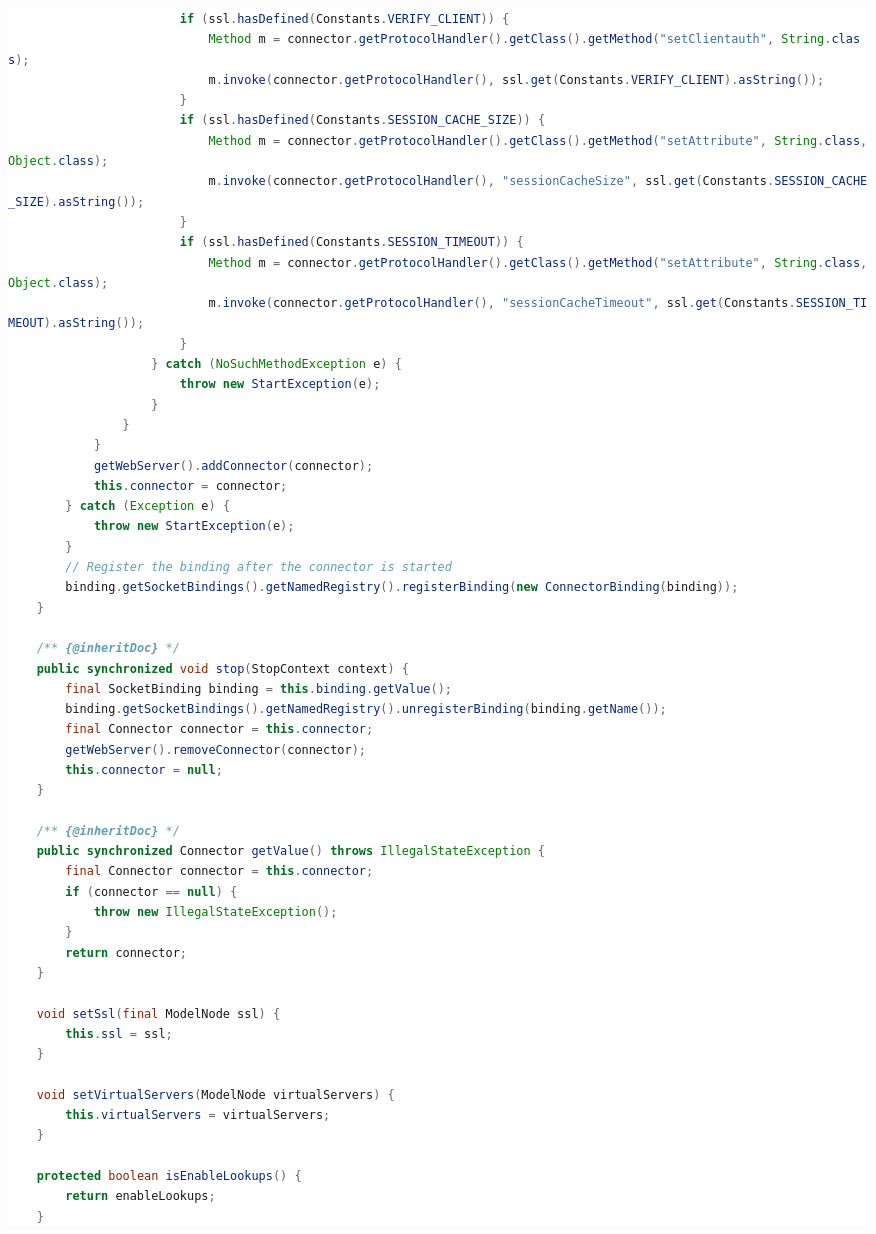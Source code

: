 ```java
                        if (ssl.hasDefined(Constants.VERIFY_CLIENT)) {
                            Method m = connector.getProtocolHandler().getClass().getMethod("setClientauth", String.class);
                            m.invoke(connector.getProtocolHandler(), ssl.get(Constants.VERIFY_CLIENT).asString());
                        }
                        if (ssl.hasDefined(Constants.SESSION_CACHE_SIZE)) {
                            Method m = connector.getProtocolHandler().getClass().getMethod("setAttribute", String.class, Object.class);
                            m.invoke(connector.getProtocolHandler(), "sessionCacheSize", ssl.get(Constants.SESSION_CACHE_SIZE).asString());
                        }
                        if (ssl.hasDefined(Constants.SESSION_TIMEOUT)) {
                            Method m = connector.getProtocolHandler().getClass().getMethod("setAttribute", String.class, Object.class);
                            m.invoke(connector.getProtocolHandler(), "sessionCacheTimeout", ssl.get(Constants.SESSION_TIMEOUT).asString());
                        }
                    } catch (NoSuchMethodException e) {
                        throw new StartException(e);
                    }
                }
            }
            getWebServer().addConnector(connector);
            this.connector = connector;
        } catch (Exception e) {
            throw new StartException(e);
        }
        // Register the binding after the connector is started
        binding.getSocketBindings().getNamedRegistry().registerBinding(new ConnectorBinding(binding));
    }

    /** {@inheritDoc} */
    public synchronized void stop(StopContext context) {
        final SocketBinding binding = this.binding.getValue();
        binding.getSocketBindings().getNamedRegistry().unregisterBinding(binding.getName());
        final Connector connector = this.connector;
        getWebServer().removeConnector(connector);
        this.connector = null;
    }

    /** {@inheritDoc} */
    public synchronized Connector getValue() throws IllegalStateException {
        final Connector connector = this.connector;
        if (connector == null) {
            throw new IllegalStateException();
        }
        return connector;
    }

    void setSsl(final ModelNode ssl) {
        this.ssl = ssl;
    }

    void setVirtualServers(ModelNode virtualServers) {
        this.virtualServers = virtualServers;
    }

    protected boolean isEnableLookups() {
        return enableLookups;
    }

```